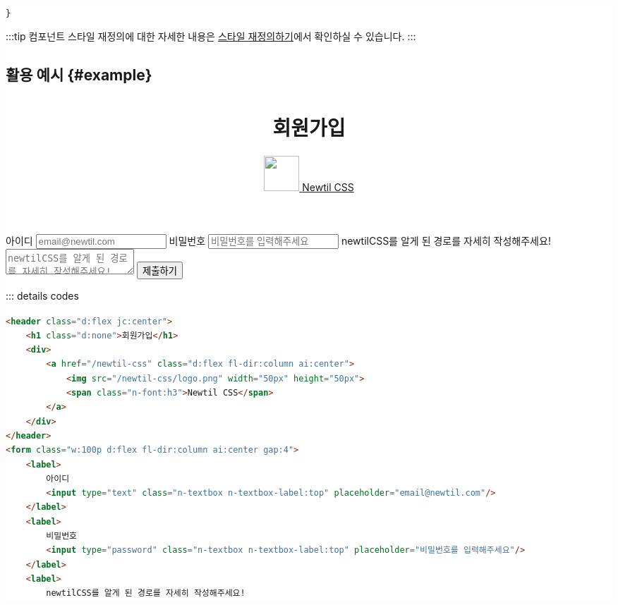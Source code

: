 ```css
}
```

:::tip
컴포넌트 스타일 재정의에 대한 자세한 내용은 [스타일 재정의하기](/guide/customizing)에서 확인하실 수 있습니다.
:::

## 활용 예시 {#example}

<div class="vp-raw">
    <ExampleSection class="d:flex fl-dir:column gap:4 my:4">
        <header class="d:flex jc:center">
            <h1 class="d:none">회원가입</h1>
            <div>
                <a href="/" class="d:flex fl-dir:column ai:center">
                    <img src="/logo.png" width="50px" height="50px">
                    <span class="n-font:h3">Newtil CSS</span>
                </a>
            </div>
        </header>
        <form class="w:100p d:flex fl-dir:column ai:center gap:4">
            <label>
                아이디
                <input type="text" class="n-textbox n-textbox-label:top" placeholder="email@newtil.com"/>
            </label>
            <label>
                비밀번호
                <input type="password" class="n-textbox n-textbox-label:top" placeholder="비밀번호를 입력해주세요"/>
            </label>
            <label>
                newtilCSS를 알게 된 경로를 자세히 작성해주세요!
                <textarea class="n-textbox n-textbox-label:top" placeholder="newtilCSS를 알게 된 경로를 자세히 작성해주세요!"></textarea>
            </label>
            <span>
                <button type="button" class="n-btn">제출하기</button>
            </span>
        </form>
    </ExampleSection>
</div>

::: details codes
```html
<header class="d:flex jc:center">
    <h1 class="d:none">회원가입</h1>
    <div>
        <a href="/newtil-css" class="d:flex fl-dir:column ai:center">
            <img src="/newtil-css/logo.png" width="50px" height="50px">
            <span class="n-font:h3">Newtil CSS</span>
        </a>
    </div>
</header>
<form class="w:100p d:flex fl-dir:column ai:center gap:4">
    <label>
        아이디
        <input type="text" class="n-textbox n-textbox-label:top" placeholder="email@newtil.com"/>
    </label>
    <label>
        비밀번호
        <input type="password" class="n-textbox n-textbox-label:top" placeholder="비밀번호를 입력해주세요"/>
    </label>
    <label>
        newtilCSS를 알게 된 경로를 자세히 작성해주세요!
```